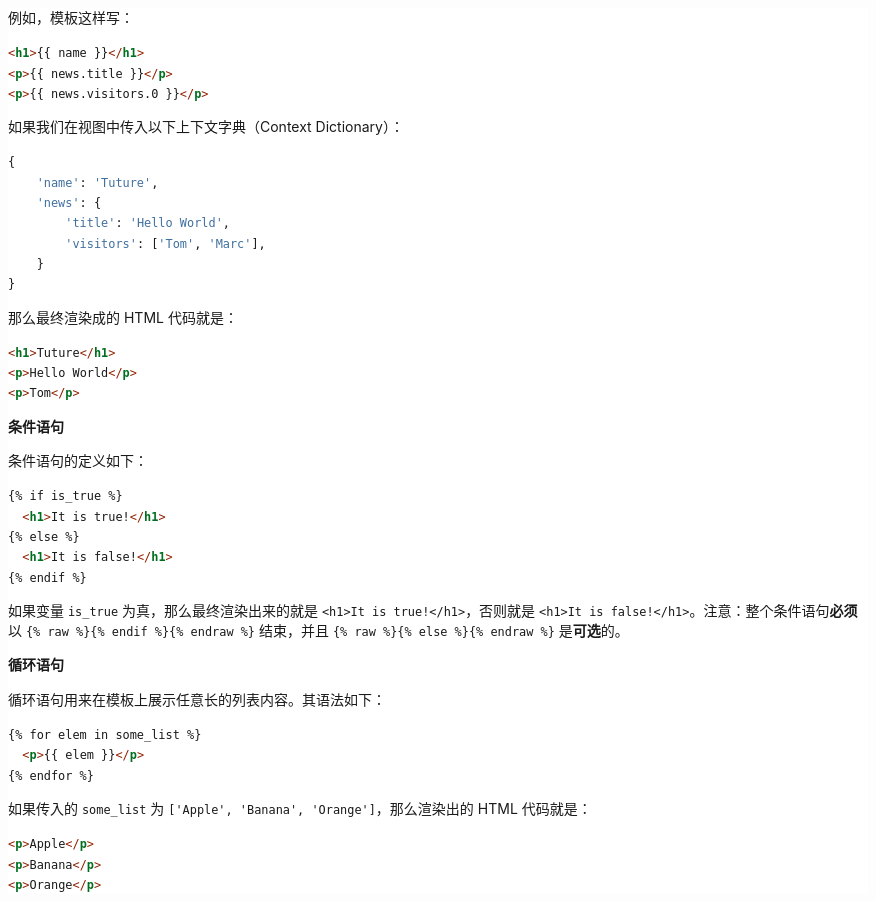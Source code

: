例如，模板这样写：

```html
<h1>{{ name }}</h1>
<p>{{ news.title }}</p>
<p>{{ news.visitors.0 }}</p>
```

如果我们在视图中传入以下上下文字典（Context Dictionary）：

```python
{
    'name': 'Tuture',
    'news': {
        'title': 'Hello World',
        'visitors': ['Tom', 'Marc'],
    }
}
```

那么最终渲染成的 HTML 代码就是：

```html
<h1>Tuture</h1>
<p>Hello World</p>
<p>Tom</p>
```

**条件语句**

条件语句的定义如下：

```html
{% if is_true %}
  <h1>It is true!</h1>
{% else %}
  <h1>It is false!</h1>
{% endif %}
```

如果变量 `is_true` 为真，那么最终渲染出来的就是 `<h1>It is true!</h1>`，否则就是 `<h1>It is false!</h1>`。注意：整个条件语句**必须**以 `{% raw %}{% endif %}{% endraw %}` 结束，并且 `{% raw %}{% else %}{% endraw %}` 是**可选**的。

**循环语句**

循环语句用来在模板上展示任意长的列表内容。其语法如下：

```html
{% for elem in some_list %}
  <p>{{ elem }}</p>
{% endfor %}
```

如果传入的 `some_list` 为 `['Apple', 'Banana', 'Orange']`，那么渲染出的 HTML 代码就是：

```html
<p>Apple</p>
<p>Banana</p>
<p>Orange</p>
```
